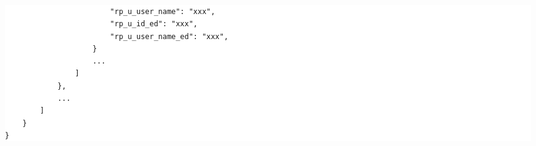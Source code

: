 ```
                        "rp_u_user_name": "xxx",
                    	"rp_u_id_ed": "xxx",
                    	"rp_u_user_name_ed": "xxx",
                    }
                    ...
                ]
            },
        	...
    	]
    }
}
```

